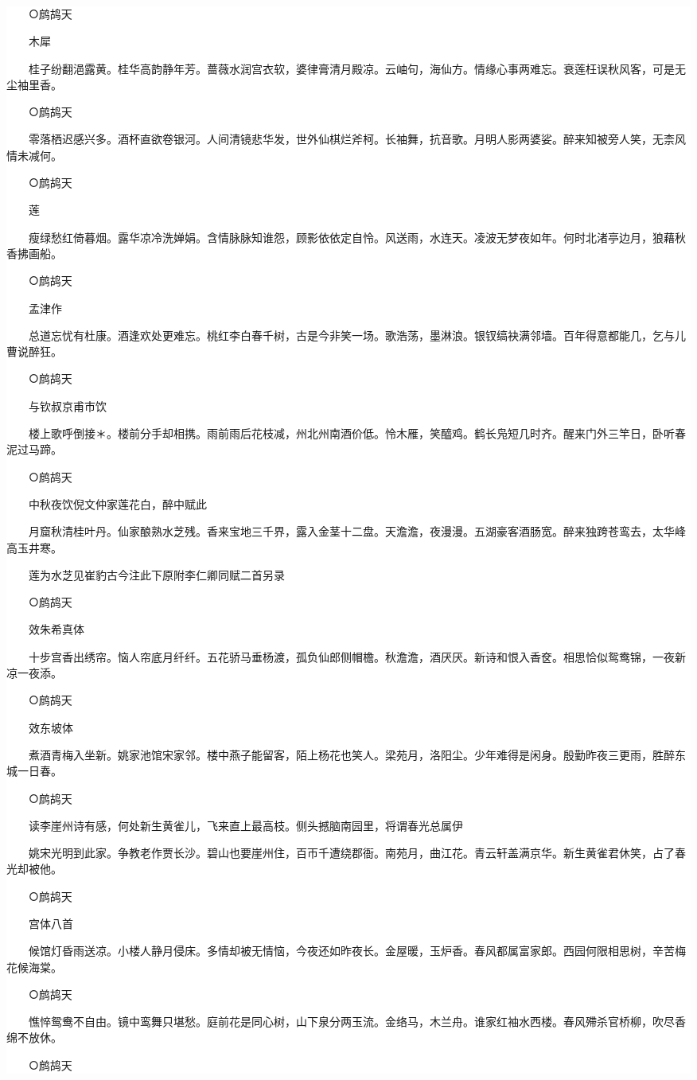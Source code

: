 　　○鹧鸪天

　　木犀

　　桂子纷翻浥露黄。桂华高韵静年芳。蔷薇水润宫衣软，婆律膏清月殿凉。云岫句，海仙方。情缘心事两难忘。衰莲枉误秋风客，可是无尘袖里香。

　　○鹧鸪天

　　零落栖迟感兴多。酒杯直欲卷银河。人间清镜悲华发，世外仙棋烂斧柯。长袖舞，抗音歌。月明人影两婆娑。醉来知被旁人笑，无柰风情未减何。

　　○鹧鸪天

　　莲

　　瘦绿愁红倚暮烟。露华凉冷洗婵娟。含情脉脉知谁怨，顾影依依定自怜。风送雨，水连天。凌波无梦夜如年。何时北渚亭边月，狼藉秋香拂画船。

　　○鹧鸪天

　　孟津作

　　总道忘忧有杜康。酒逢欢处更难忘。桃红李白春千树，古是今非笑一场。歌浩荡，墨淋浪。银钗缟袂满邻墙。百年得意都能几，乞与儿曹说醉狂。

　　○鹧鸪天

　　与钦叔京甫市饮

　　楼上歌呼倒接＊。楼前分手却相携。雨前雨后花枝减，州北州南酒价低。怜木雁，笑醯鸡。鹤长凫短几时齐。醒来门外三竿日，卧听春泥过马蹄。

　　○鹧鸪天

　　中秋夜饮倪文仲家莲花白，醉中赋此

　　月窟秋清桂叶丹。仙家酿熟水芝残。香来宝地三千界，露入金茎十二盘。天澹澹，夜漫漫。五湖豪客酒肠宽。醉来独跨苍鸾去，太华峰高玉井寒。

　　莲为水芝见崔豹古今注此下原附李仁卿同赋二首另录

　　○鹧鸪天

　　效朱希真体

　　十步宫香出绣帘。恼人帘底月纤纤。五花骄马垂杨渡，孤负仙郎侧帽檐。秋澹澹，酒厌厌。新诗和恨入香奁。相思恰似鸳鸯锦，一夜新凉一夜添。

　　○鹧鸪天

　　效东坡体

　　煮酒青梅入坐新。姚家池馆宋家邻。楼中燕子能留客，陌上杨花也笑人。梁苑月，洛阳尘。少年难得是闲身。殷勤昨夜三更雨，胜醉东城一日春。

　　○鹧鸪天

　　读李崖州诗有感，何处新生黄雀儿，飞来直上最高枝。侧头撼脑南园里，将谓春光总属伊

　　姚宋光明到此家。争教老作贾长沙。碧山也要崖州住，百帀千遭绕郡衙。南苑月，曲江花。青云轩盖满京华。新生黄雀君休笑，占了春光却被他。

　　○鹧鸪天

　　宫体八首

　　候馆灯昏雨送凉。小楼人静月侵床。多情却被无情恼，今夜还如昨夜长。金屋暖，玉炉香。春风都属富家郎。西园何限相思树，辛苦梅花候海棠。

　　○鹧鸪天

　　憔悴鸳鸯不自由。镜中鸾舞只堪愁。庭前花是同心树，山下泉分两玉流。金络马，木兰舟。谁家红袖水西楼。春风殢杀官桥柳，吹尽香绵不放休。

　　○鹧鸪天
